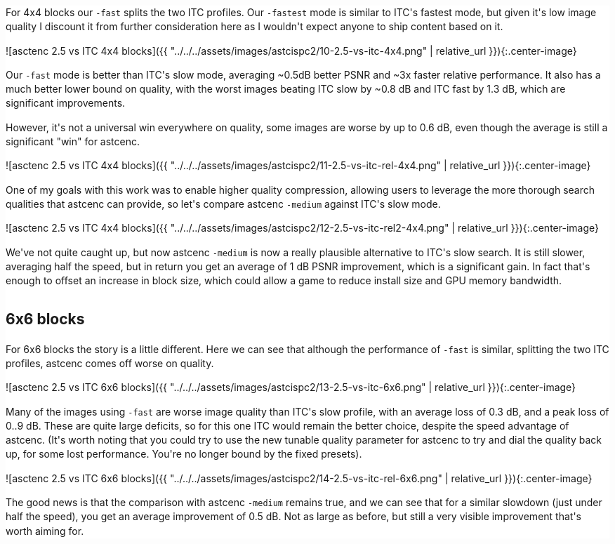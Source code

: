 For 4x4 blocks our `-fast` splits the two ITC profiles. Our `-fastest` mode
is similar to ITC's fastest mode, but given it's low image quality I discount
it from further consideration here as I wouldn't expect anyone to ship content
based on it.

![asctenc 2.5 vs ITC 4x4 blocks]({{ "../../../assets/images/astcispc2/10-2.5-vs-itc-4x4.png" | relative_url }}){:.center-image}

Our `-fast` mode is better than ITC's slow mode, averaging ~0.5dB better PSNR
and ~3x faster relative performance. It also has a much better lower bound on
quality, with the worst images beating ITC slow by ~0.8 dB and ITC fast by 1.3
dB, which are significant improvements.

However, it's not a universal win everywhere on quality, some images are worse
by up to 0.6 dB, even though the average is still a significant "win" for
astcenc.

![asctenc 2.5 vs ITC 4x4 blocks]({{ "../../../assets/images/astcispc2/11-2.5-vs-itc-rel-4x4.png" | relative_url }}){:.center-image}

One of my goals with this work was to enable higher quality compression,
allowing users to leverage the more thorough search qualities that astcenc can
provide, so let's compare astcenc `-medium` against ITC's slow mode.

![asctenc 2.5 vs ITC 4x4 blocks]({{ "../../../assets/images/astcispc2/12-2.5-vs-itc-rel2-4x4.png" | relative_url }}){:.center-image}

We've not quite caught up, but now astcenc `-medium` is now a really plausible
alternative to ITC's slow search. It is still slower, averaging half the speed,
but in return you get an average of 1 dB PSNR improvement, which is a
significant gain. In fact that's enough to offset an increase in block size,
which could allow a game to reduce install size and GPU memory bandwidth.

6x6 blocks
----------

For 6x6 blocks the story is a little different. Here we can see that although
the performance of `-fast` is similar, splitting the two ITC profiles, astcenc
comes off worse on quality.

![asctenc 2.5 vs ITC 6x6 blocks]({{ "../../../assets/images/astcispc2/13-2.5-vs-itc-6x6.png" | relative_url }}){:.center-image}

Many of the images using `-fast` are worse image quality than ITC's slow
profile, with an average loss of 0.3 dB, and a peak loss of 0..9 dB. These are
quite large deficits, so for this one ITC would remain the better choice,
despite the speed advantage of astcenc. (It's worth noting that you could try
to use the new tunable quality parameter for astcenc to try and dial the
quality back up, for some lost performance. You're no longer bound by the fixed
presets).

![asctenc 2.5 vs ITC 6x6 blocks]({{ "../../../assets/images/astcispc2/14-2.5-vs-itc-rel-6x6.png" | relative_url }}){:.center-image}

The good news is that the comparison with astcenc `-medium` remains true, and
we can see that for a similar slowdown (just under half the speed), you get
an average improvement of 0.5 dB. Not as large as before, but still a very
visible improvement that's worth aiming for.
